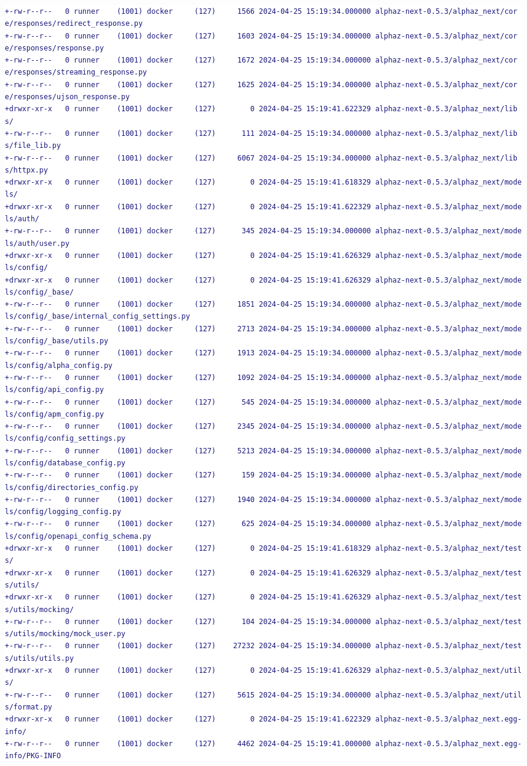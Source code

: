 ```diff
+-rw-r--r--   0 runner    (1001) docker     (127)     1566 2024-04-25 15:19:34.000000 alphaz-next-0.5.3/alphaz_next/core/responses/redirect_response.py
+-rw-r--r--   0 runner    (1001) docker     (127)     1603 2024-04-25 15:19:34.000000 alphaz-next-0.5.3/alphaz_next/core/responses/response.py
+-rw-r--r--   0 runner    (1001) docker     (127)     1672 2024-04-25 15:19:34.000000 alphaz-next-0.5.3/alphaz_next/core/responses/streaming_response.py
+-rw-r--r--   0 runner    (1001) docker     (127)     1625 2024-04-25 15:19:34.000000 alphaz-next-0.5.3/alphaz_next/core/responses/ujson_response.py
+drwxr-xr-x   0 runner    (1001) docker     (127)        0 2024-04-25 15:19:41.622329 alphaz-next-0.5.3/alphaz_next/libs/
+-rw-r--r--   0 runner    (1001) docker     (127)      111 2024-04-25 15:19:34.000000 alphaz-next-0.5.3/alphaz_next/libs/file_lib.py
+-rw-r--r--   0 runner    (1001) docker     (127)     6067 2024-04-25 15:19:34.000000 alphaz-next-0.5.3/alphaz_next/libs/httpx.py
+drwxr-xr-x   0 runner    (1001) docker     (127)        0 2024-04-25 15:19:41.618329 alphaz-next-0.5.3/alphaz_next/models/
+drwxr-xr-x   0 runner    (1001) docker     (127)        0 2024-04-25 15:19:41.622329 alphaz-next-0.5.3/alphaz_next/models/auth/
+-rw-r--r--   0 runner    (1001) docker     (127)      345 2024-04-25 15:19:34.000000 alphaz-next-0.5.3/alphaz_next/models/auth/user.py
+drwxr-xr-x   0 runner    (1001) docker     (127)        0 2024-04-25 15:19:41.626329 alphaz-next-0.5.3/alphaz_next/models/config/
+drwxr-xr-x   0 runner    (1001) docker     (127)        0 2024-04-25 15:19:41.626329 alphaz-next-0.5.3/alphaz_next/models/config/_base/
+-rw-r--r--   0 runner    (1001) docker     (127)     1851 2024-04-25 15:19:34.000000 alphaz-next-0.5.3/alphaz_next/models/config/_base/internal_config_settings.py
+-rw-r--r--   0 runner    (1001) docker     (127)     2713 2024-04-25 15:19:34.000000 alphaz-next-0.5.3/alphaz_next/models/config/_base/utils.py
+-rw-r--r--   0 runner    (1001) docker     (127)     1913 2024-04-25 15:19:34.000000 alphaz-next-0.5.3/alphaz_next/models/config/alpha_config.py
+-rw-r--r--   0 runner    (1001) docker     (127)     1092 2024-04-25 15:19:34.000000 alphaz-next-0.5.3/alphaz_next/models/config/api_config.py
+-rw-r--r--   0 runner    (1001) docker     (127)      545 2024-04-25 15:19:34.000000 alphaz-next-0.5.3/alphaz_next/models/config/apm_config.py
+-rw-r--r--   0 runner    (1001) docker     (127)     2345 2024-04-25 15:19:34.000000 alphaz-next-0.5.3/alphaz_next/models/config/config_settings.py
+-rw-r--r--   0 runner    (1001) docker     (127)     5213 2024-04-25 15:19:34.000000 alphaz-next-0.5.3/alphaz_next/models/config/database_config.py
+-rw-r--r--   0 runner    (1001) docker     (127)      159 2024-04-25 15:19:34.000000 alphaz-next-0.5.3/alphaz_next/models/config/directories_config.py
+-rw-r--r--   0 runner    (1001) docker     (127)     1940 2024-04-25 15:19:34.000000 alphaz-next-0.5.3/alphaz_next/models/config/logging_config.py
+-rw-r--r--   0 runner    (1001) docker     (127)      625 2024-04-25 15:19:34.000000 alphaz-next-0.5.3/alphaz_next/models/config/openapi_config_schema.py
+drwxr-xr-x   0 runner    (1001) docker     (127)        0 2024-04-25 15:19:41.618329 alphaz-next-0.5.3/alphaz_next/tests/
+drwxr-xr-x   0 runner    (1001) docker     (127)        0 2024-04-25 15:19:41.626329 alphaz-next-0.5.3/alphaz_next/tests/utils/
+drwxr-xr-x   0 runner    (1001) docker     (127)        0 2024-04-25 15:19:41.626329 alphaz-next-0.5.3/alphaz_next/tests/utils/mocking/
+-rw-r--r--   0 runner    (1001) docker     (127)      104 2024-04-25 15:19:34.000000 alphaz-next-0.5.3/alphaz_next/tests/utils/mocking/mock_user.py
+-rw-r--r--   0 runner    (1001) docker     (127)    27232 2024-04-25 15:19:34.000000 alphaz-next-0.5.3/alphaz_next/tests/utils/utils.py
+drwxr-xr-x   0 runner    (1001) docker     (127)        0 2024-04-25 15:19:41.626329 alphaz-next-0.5.3/alphaz_next/utils/
+-rw-r--r--   0 runner    (1001) docker     (127)     5615 2024-04-25 15:19:34.000000 alphaz-next-0.5.3/alphaz_next/utils/format.py
+drwxr-xr-x   0 runner    (1001) docker     (127)        0 2024-04-25 15:19:41.622329 alphaz-next-0.5.3/alphaz_next.egg-info/
+-rw-r--r--   0 runner    (1001) docker     (127)     4462 2024-04-25 15:19:41.000000 alphaz-next-0.5.3/alphaz_next.egg-info/PKG-INFO
```